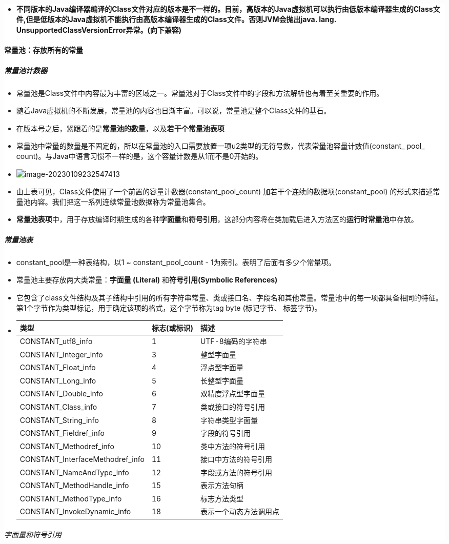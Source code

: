 - **不同版本的Java编译器编译的Class文件对应的版本是不一样的。目前，高版本的Java虚拟机可以执行由低版本编译器生成的Class文件,但是低版本的Java虚拟机不能执行由高版本编译器生成的Class文件。否则JVM会抛出java. lang. UnsupportedClassVersionError异常。(向下兼容)**

#### 常量池：存放所有的常量

##### 常量池计数器

- 常量池是Class文件中内容最为丰富的区域之一。常量池对于Class文件中的字段和方法解析也有着至关重要的作用。

- 随着Java虚拟机的不断发展，常量池的内容也日渐丰富。可以说，常量池是整个Class文件的基石。
- 在版本号之后，紧跟着的是**常量池的数量**，以及**若干个常量池表项**
- 常量池中常量的数量是不固定的，所以在常量池的入口需要放置一项u2类型的无符号数，代表常量池容量计数值(constant_ pool_ count)。与Java中语言习惯不一样的是，这个容量计数是从1而不是0开始的。
- ![image-20230109232547413](/../JVM.assets/image-20230109232547413.png)
- 由上表可见，Class文件使用了一个前置的容量计数器(constant_pool_count) 加若干个连续的数据项(constant_pool) 的形式来描述常量池内容。我们把这一系列连续常量池数据称为常量池集合。
- **常量池表项**中，用于存放编译时期生成的各种**字面量**和**符号引用**，这部分内容将在类加载后进入方法区的**运行时常量池**中存放。

##### 常量池表

- constant_pool是一种表结构，以1 ~ constant_pool_count - 1为索引。表明了后面有多少个常量项。

- 常量池主要存放两大类常量：**字面量 (Literal)** 和**符号引用(Symbolic References)**

- 它包含了class文件结构及其子结构中引用的所有字符串常量、类或接口名、字段名和其他常量。常量池中的每一项都具备相同的特征。第1个字节作为类型标记，用于确定该项的格式，这个字节称为tag byte (标记字节、 标签字节)。

- | 类型                             | 标志(或标识) | 描述                   |
  | -------------------------------- | ------------ | ---------------------- |
  | CONSTANT_utf8_info               | 1            | UTF-8编码的字符串      |
  | CONSTANT_Integer_info            | 3            | 整型字面量             |
  | CONSTANT_Float_info              | 4            | 浮点型字面量           |
  | CONSTANT_Long_info               | 5            | 长整型字面量           |
  | CONSTANT_Double_info             | 6            | 双精度浮点型字面量     |
  | CONSTANT_Class_info              | 7            | 类或接口的符号引用     |
  | CONSTANT_String_info             | 8            | 字符串类型字面量       |
  | CONSTANT_Fieldref_info           | 9            | 字段的符号引用         |
  | CONSTANT_Methodref_info          | 10           | 类中方法的符号引用     |
  | CONSTANT_InterfaceMethodref_info | 11           | 接口中方法的符号引用   |
  | CONSTANT_NameAndType_info        | 12           | 字段或方法的符号引用   |
  | CONSTANT_MethodHandle_info       | 15           | 表示方法句柄           |
  | CONSTANT_MethodType_info         | 16           | 标志方法类型           |
  | CONSTANT_InvokeDynamic_info      | 18           | 表示一个动态方法调用点 |

###### 字面量和符号引用
